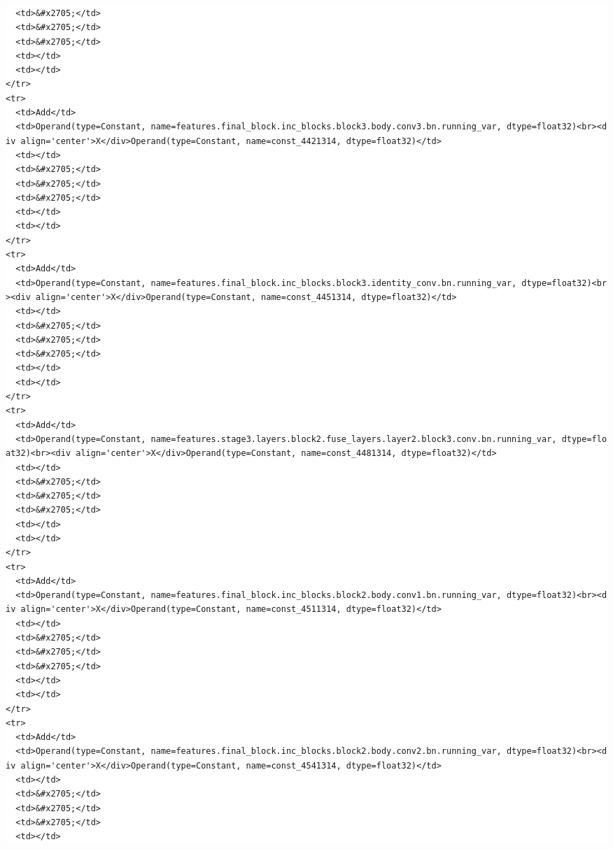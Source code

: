       <td>&#x2705;</td>
      <td>&#x2705;</td>
      <td>&#x2705;</td>
      <td></td>
      <td></td>
    </tr>
    <tr>
      <td>Add</td>
      <td>Operand(type=Constant, name=features.final_block.inc_blocks.block3.body.conv3.bn.running_var, dtype=float32)<br><div align='center'>X</div>Operand(type=Constant, name=const_4421314, dtype=float32)</td>
      <td></td>
      <td>&#x2705;</td>
      <td>&#x2705;</td>
      <td>&#x2705;</td>
      <td></td>
      <td></td>
    </tr>
    <tr>
      <td>Add</td>
      <td>Operand(type=Constant, name=features.final_block.inc_blocks.block3.identity_conv.bn.running_var, dtype=float32)<br><div align='center'>X</div>Operand(type=Constant, name=const_4451314, dtype=float32)</td>
      <td></td>
      <td>&#x2705;</td>
      <td>&#x2705;</td>
      <td>&#x2705;</td>
      <td></td>
      <td></td>
    </tr>
    <tr>
      <td>Add</td>
      <td>Operand(type=Constant, name=features.stage3.layers.block2.fuse_layers.layer2.block3.conv.bn.running_var, dtype=float32)<br><div align='center'>X</div>Operand(type=Constant, name=const_4481314, dtype=float32)</td>
      <td></td>
      <td>&#x2705;</td>
      <td>&#x2705;</td>
      <td>&#x2705;</td>
      <td></td>
      <td></td>
    </tr>
    <tr>
      <td>Add</td>
      <td>Operand(type=Constant, name=features.final_block.inc_blocks.block2.body.conv1.bn.running_var, dtype=float32)<br><div align='center'>X</div>Operand(type=Constant, name=const_4511314, dtype=float32)</td>
      <td></td>
      <td>&#x2705;</td>
      <td>&#x2705;</td>
      <td>&#x2705;</td>
      <td></td>
      <td></td>
    </tr>
    <tr>
      <td>Add</td>
      <td>Operand(type=Constant, name=features.final_block.inc_blocks.block2.body.conv2.bn.running_var, dtype=float32)<br><div align='center'>X</div>Operand(type=Constant, name=const_4541314, dtype=float32)</td>
      <td></td>
      <td>&#x2705;</td>
      <td>&#x2705;</td>
      <td>&#x2705;</td>
      <td></td>